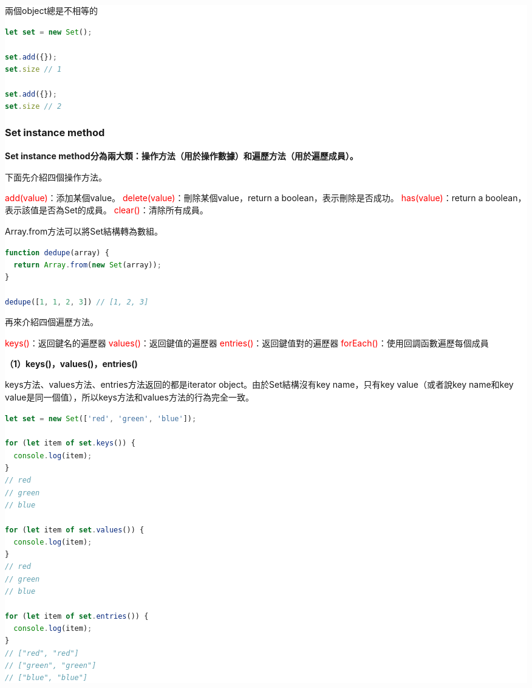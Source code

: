 兩個object總是不相等的

``` js
let set = new Set();

set.add({});
set.size // 1

set.add({});
set.size // 2
```

### **Set instance method**  

**Set instance method分為兩大類：操作方法（用於操作數據）和遍歷方法（用於遍歷成員）。**

下面先介紹四個操作方法。  

<font color = 'red'>add(value)</font>：添加某個value。
<font color = 'red'>delete(value)</font>：刪除某個value，return a boolean，表示刪除是否成功。
<font color = 'red'>has(value)</font>：return a boolean，表示該值是否為Set的成員。
<font color = 'red'>clear()</font>：清除所有成員。

Array.from方法可以將Set結構轉為數組。

``` js
function dedupe(array) {
  return Array.from(new Set(array));
}

dedupe([1, 1, 2, 3]) // [1, 2, 3]
```

再來介紹四個遍歷方法。  

<font color = 'red'>keys()</font>：返回鍵名的遍歷器
<font color = 'red'>values()</font>：返回鍵值的遍歷器
<font color = 'red'>entries()</font>：返回鍵值對的遍歷器
<font color = 'red'>forEach()</font>：使用回調函數遍歷每個成員


**（1）keys()，values()，entries()**

keys方法、values方法、entries方法返回的都是iterator object。由於Set結構沒有key name，只有key value（或者說key name和key value是同一個值），所以keys方法和values方法的行為完全一致。  

``` js
let set = new Set(['red', 'green', 'blue']);

for (let item of set.keys()) {
  console.log(item);
}
// red
// green
// blue

for (let item of set.values()) {
  console.log(item);
}
// red
// green
// blue

for (let item of set.entries()) {
  console.log(item);
}
// ["red", "red"]
// ["green", "green"]
// ["blue", "blue"]
```